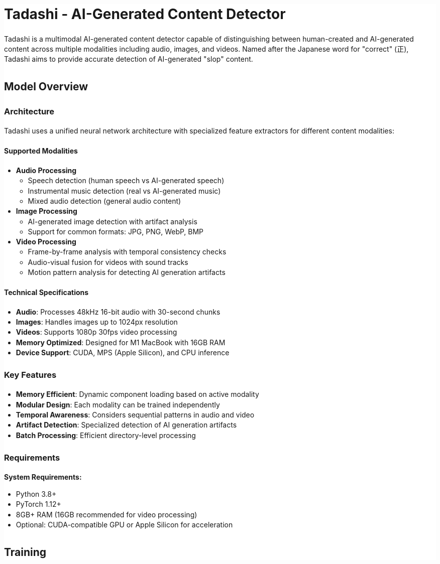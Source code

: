 # Tadashi - AI-Generated Content Detector
Tadashi is a multimodal AI-generated content detector capable of distinguishing between human-created and AI-generated content across multiple modalities including audio, images, and videos. Named after the Japanese word for "correct" (正), Tadashi aims to provide accurate detection of AI-generated "slop" content.

## Model Overview

### Architecture
Tadashi uses a unified neural network architecture with specialized feature extractors for different content modalities:

#### Supported Modalities
- **Audio Processing**
  - Speech detection (human speech vs AI-generated speech)
  - Instrumental music detection (real vs AI-generated music)
  - Mixed audio detection (general audio content)
- **Image Processing**
  - AI-generated image detection with artifact analysis
  - Support for common formats: JPG, PNG, WebP, BMP
- **Video Processing**
  - Frame-by-frame analysis with temporal consistency checks
  - Audio-visual fusion for videos with sound tracks
  - Motion pattern analysis for detecting AI generation artifacts

#### Technical Specifications
- **Audio**: Processes 48kHz 16-bit audio with 30-second chunks
- **Images**: Handles images up to 1024px resolution
- **Videos**: Supports 1080p 30fps video processing
- **Memory Optimized**: Designed for M1 MacBook with 16GB RAM
- **Device Support**: CUDA, MPS (Apple Silicon), and CPU inference

### Key Features
- **Memory Efficient**: Dynamic component loading based on active modality
- **Modular Design**: Each modality can be trained independently
- **Temporal Awareness**: Considers sequential patterns in audio and video
- **Artifact Detection**: Specialized detection of AI generation artifacts
- **Batch Processing**: Efficient directory-level processing

### Requirements
**System Requirements:**
- Python 3.8+
- PyTorch 1.12+
- 8GB+ RAM (16GB recommended for video processing)
- Optional: CUDA-compatible GPU or Apple Silicon for acceleration

## Training
